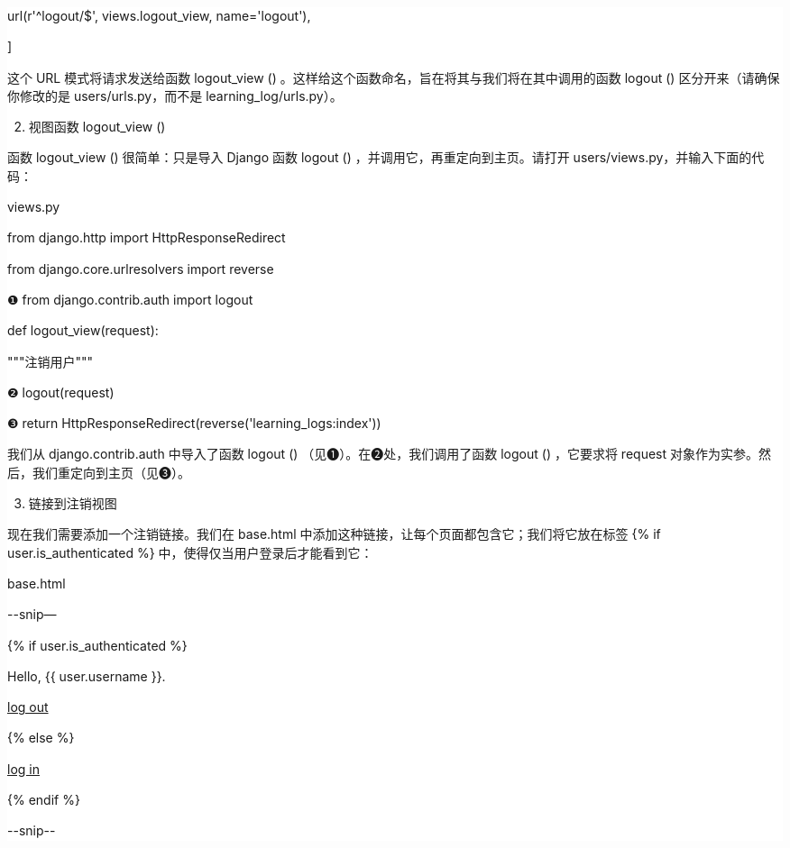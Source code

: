 url(r'^logout/$', views.logout_view, name='logout'),


]


这个 URL 模式将请求发送给函数 logout_view () 。这样给这个函数命名，旨在将其与我们将在其中调用的函数 logout () 区分开来（请确保你修改的是 users/urls.py，而不是 learning_log/urls.py）。

2. 视图函数 logout_view ()

函数 logout_view () 很简单：只是导入 Django 函数 logout () ，并调用它，再重定向到主页。请打开 users/views.py，并输入下面的代码：

views.py


from django.http import HttpResponseRedirect


from django.core.urlresolvers import reverse


❶ from django.contrib.auth import logout


def logout_view(request):


"""注销用户"""

❷ logout(request)


❸ return HttpResponseRedirect(reverse('learning_logs:index'))


我们从 django.contrib.auth 中导入了函数 logout () （见❶）。在❷处，我们调用了函数 logout () ，它要求将 request 对象作为实参。然后，我们重定向到主页（见❸）。

3. 链接到注销视图

现在我们需要添加一个注销链接。我们在 base.html 中添加这种链接，让每个页面都包含它；我们将它放在标签 {% if user.is_authenticated %} 中，使得仅当用户登录后才能看到它：

base.html


--snip—


{% if user.is_authenticated %}


Hello, {{ user.username }}.


<a href="{% url 'users:logout' %}">log out</a>


{% else %}


<a href="{% url 'users:login' %}">log in</a>


{% endif %}


--snip--
